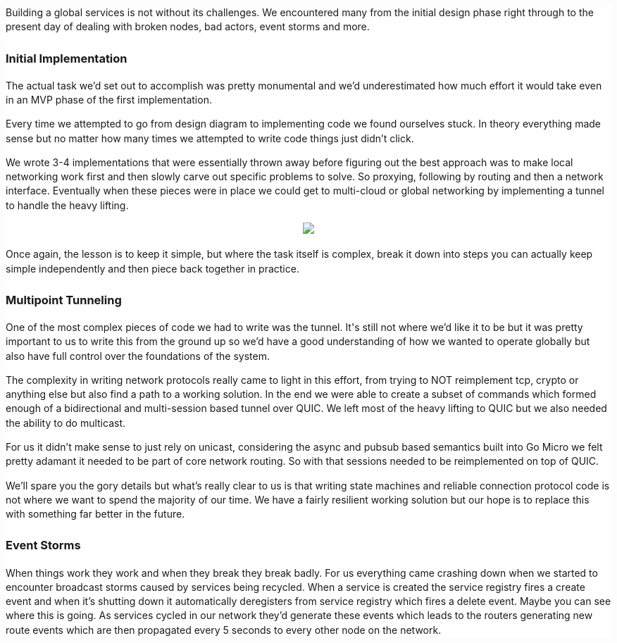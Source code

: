Building a global services is not without its challenges. We encountered many from the initial design phase right through to the present day of dealing with broken nodes, bad actors, event storms and more.

### Initial Implementation

The actual task we’d set out to accomplish was pretty monumental and we’d underestimated how much effort it would take even in an MVP phase of the first implementation.

Every time we attempted to go from design diagram to implementing code we found ourselves stuck. In theory everything made sense but no matter how many times we attempted to write code things just didn’t click.

We wrote 3-4 implementations that were essentially thrown away before figuring out the best approach was to make local networking work first and then slowly carve out specific problems to solve. So proxying, following by routing and then a network interface. Eventually when these pieces were in place we could get to multi-cloud or global networking by implementing a tunnel to handle the heavy lifting.

<center>
<img src="https://m3o.com/images/it-works.jpg" style="width: 80%; height: auto;" />
</center>

Once again, the lesson is to keep it simple, but where the task itself is complex, break it down into steps you can actually keep simple independently and then piece back together in practice.

### Multipoint Tunneling

One of the most complex pieces of code we had to write was the tunnel. It's still not where we’d like it to be but it was pretty important to us to write this from the ground up so we’d have a good understanding of how we wanted to operate globally but also have full control over the foundations of the system.

The complexity in writing network protocols really came to light in this effort, from trying to NOT reimplement tcp, crypto or anything else but also find a path to a working solution. In the end we were able to create a subset of commands which formed enough of a bidirectional and multi-session based tunnel over QUIC. We left most of the heavy lifting to QUIC but we also needed the ability to do multicast.

For us it didn’t make sense to just rely on unicast, considering the async and pubsub based semantics built into Go Micro we felt pretty adamant it needed to be part of core network routing. So with that sessions needed to be reimplemented on top of QUIC.

We’ll spare you the gory details but what’s really clear to us is that writing state machines and reliable connection protocol code is not where we want to spend the majority of our time. We have a fairly resilient working solution but our hope is to replace this with something far better in the future.

### Event Storms

When things work they work and when they break they break badly. For us everything came crashing down when we started to encounter broadcast storms caused by services being recycled. When a service is created the service registry fires a create event and when it’s shutting down it automatically deregisters from service registry which fires a delete event. Maybe you can see where this is going. As services cycled in our network they’d generate these events which leads to the routers generating new route events which are then propagated every 5 seconds to every other node on the network. 
